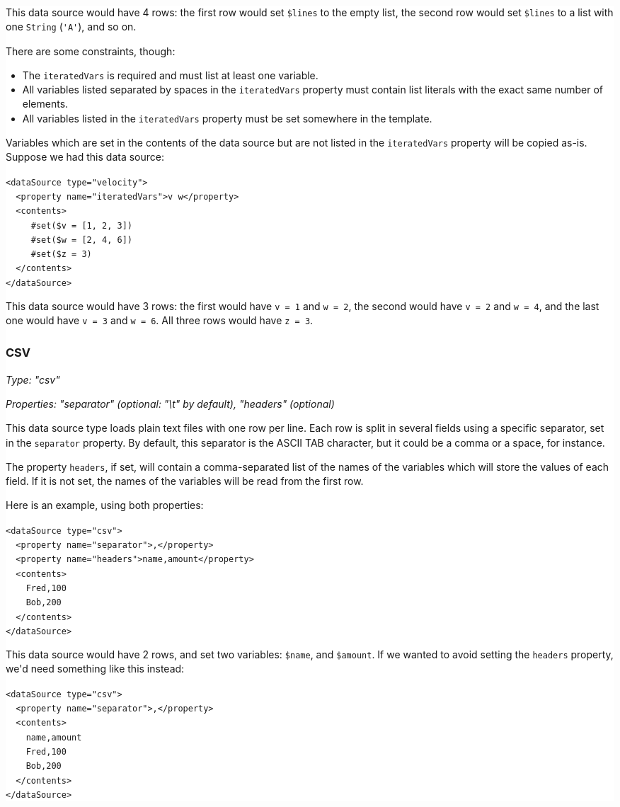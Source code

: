 This data source would have 4 rows: the first row would set `$lines` to the empty list, the second row would set `$lines` to a list with one `String` (`'A'`), and so on.

There are some constraints, though:

- The `iteratedVars` is required and must list at least one variable.
- All variables listed separated by spaces in the `iteratedVars` property must contain list literals with the exact same number of elements.
- All variables listed in the `iteratedVars` property must be set somewhere in the template.

Variables which are set in the contents of the data source but are not listed in the `iteratedVars` property will be copied as-is. Suppose we had this data source:

    <dataSource type="velocity">
      <property name="iteratedVars">v w</property>
      <contents>
         #set($v = [1, 2, 3])
         #set($w = [2, 4, 6])
         #set($z = 3)
      </contents>
    </dataSource>

This data source would have 3 rows: the first would have `v = 1` and `w = 2`, the second would have `v = 2` and `w = 4`, and the last one would have `v = 3` and `w = 6`. All three rows would have `z = 3`.

### CSV ###

_Type: "csv"_

_Properties: "separator" (optional: "\t" by default), "headers" (optional)_

This data source type loads plain text files with one row per line. Each row is split in several fields using a specific separator, set in the `separator` property. By default, this separator is the ASCII TAB character, but it could be a comma or a space, for instance.

The property `headers`, if set, will contain a comma-separated list of the names of the variables which will store the values of each field. If it is not set, the names of the variables will be read from the first row.

Here is an example, using both properties:

    <dataSource type="csv">
      <property name="separator">,</property>
      <property name="headers">name,amount</property>
      <contents>
        Fred,100
        Bob,200
      </contents>
    </dataSource>

This data source would have 2 rows, and set two variables: `$name`, and `$amount`. If we wanted to avoid setting the `headers` property, we'd need something like this instead:

    <dataSource type="csv">
      <property name="separator">,</property>
      <contents>
        name,amount
        Fred,100
        Bob,200
      </contents>
    </dataSource>
